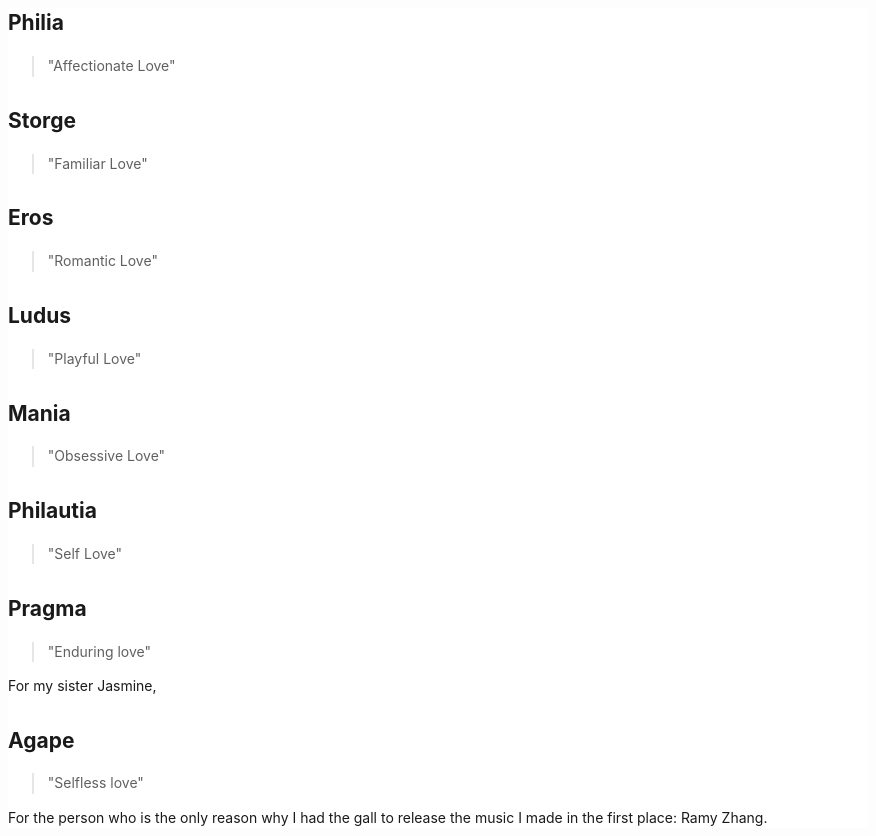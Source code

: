 ## Philia

> "Affectionate Love"


## Storge

> "Familiar Love"


## Eros

> "Romantic Love"


## Ludus

> "Playful Love"


## Mania

> "Obsessive Love"


## Philautia

> "Self Love"


## Pragma

> "Enduring love"

For my sister Jasmine, 

## Agape

> "Selfless love"

For the person who is the only reason why I had the gall to release the music I made in the first place: Ramy Zhang.


